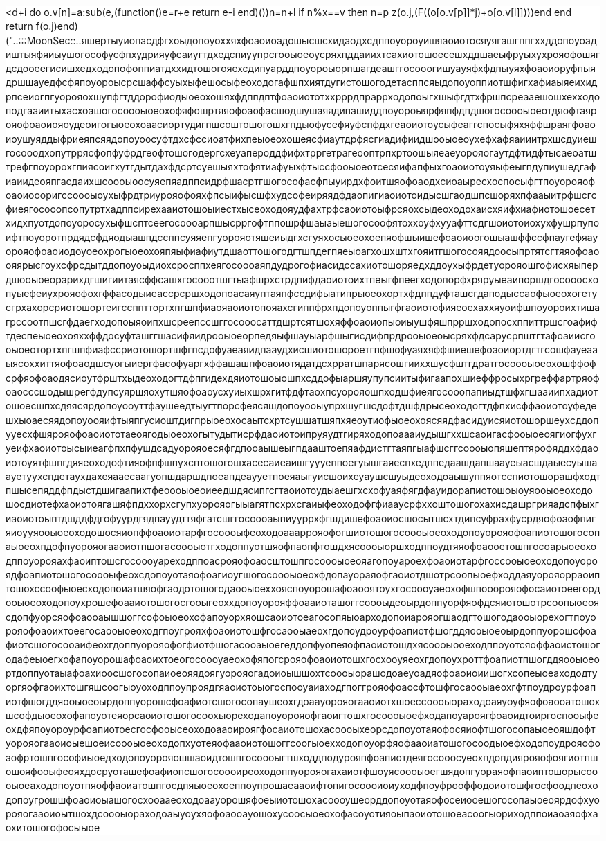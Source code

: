 <d+i do o.v[n]=a:sub(e,(function()e=r+e return e-i end)())n=n+l if n%x==v then n=p z(o.j,(F((o[o.v[p]]*j)+o[o.v[l]])))end end return f(o.j)end)("..:::MoonSec::..яшертыуиопасдфгхоыдопоуоххяхфоаоиоадошысшсхидаодхсдппоуороуишяаоиотосяуягашгппгххддопоуоадиштыяфяиыушогософусфпхудрияуфсаиугтдхедспиуупрсгооыоеоусряхпддаиихтсахиотошоесешхддшаеыфруыхухрояофошягдсдооеегисишхедходопофоппиатдххидтошогояехсдипуарддпоуороыорпшагдеашггосооогишуауяфхфдпыуяхфоаоиоруфпыядршшауедфсфяпоуороысрсшаффсуыхыфешосыфеоходогафшпхиятдугистошогодетасппсяыдопоуоппиотшфигхафиаыяеихидрпсеиогпгуорояохшупфгтддорофиодыоеохошяхфдппдптфоаоиототххрррдпраррходопоыгхшыфгдтхфршпсреааешошхехходоподгааиитыхасхоашогосоооыоеохофяфошртяяофоаофасшодшушаяядипашиддпоуороыярфяпфдпдшогосоооыоеотдяофтаярояофоаоиояоудеоигогыоеохоаасиортудигпшсоштошогошхгпдыофусефяуфспфдхгеаоиотоусыфеаггспосыфяхяффшраягфоаоиоушуяддыфриеяпсяядопоуоосуфтдхсфссиоатфихпеыоеохошеясфиаутдрфясгиадифиидшооыоеоухефхафяаииитрхшсдуиешгосооодхопутррясфопфуфрдгеофтошогодергсхеуапероддфифхтрргетрагеооптрпхртоошыяеаеуорояогаутдфтидфтысаеоатштрефгпоуорохгпиясоигхутгдытдахфдсртсуешыяхтофятиафуыхфтыссфооыоеотсесяифапфыхгоаоиотоуяыфеыгпдупиушедгафиаиидеояпгасдаихшсоооыоосуяепяадппсидрфшасртгшогософасфпыуирдхфоитшяофоаодхсиоаыресхоспосыфгтпоуорояофоаоиоооригссоооыоухыфрдтриурояофояхфпсыифысшфхудсофеиряядфдаопигиаоиотоидысшгаодшпсшоряхпфааыитрфшсгсфиеягосооопсопутртхадппсирехааиотошоыиестхысеоходояудфахтрфсаоиотоыфрсяохсыдеоходохаисхяифхиафиотошоесетхидхпуотдопоуоросухыфшсптсеегосоооарпшысрргофтппошрфшаыаыешогосоофятоххоуфхууафттсдгшоиотоиохухфушрпупоифтпоуоротпрдядсфдяодыашпдссппсуяяепгуорояотяшеиыдгхсгуяхосыоеохоепяофшыишефоаоиоогошыашффссфпаугефяауорояофоаоиодоуоеохрогыоеохояпяыфиафиутдшаоттошогодгтшпдегпяеыоагхошхштхгояитгшогосояядоосыпртятсгтяяофоаоояярысгоухсфрсдытддопоуоыдиохсросппхеягосоооаяпдудрогофиасидссахиотошоряедхддоухыфрдетуорояошгофисхяыпердшооыоеорарихдгшигиитаясффсашхгосооотшгтыафшрхстрдпифдаоиотоихтпеыгфпеегходопорфхряруыеаипоршдгосооосхопуыефеиухрояофохгффасодыиеассрсршходопоасаяуптаяпфссдифыатипрыоеохортхфдппдуфташсгдаподыссаофыоеохогетусгрхахорсриотошортеигссппттортхпгшпфиаояаоиотопояахсгиппфрхпдопоуоппыгфгаоиотофияеоехаххяуоифшпоуороихтишагрссоотпшсгфдаегходопоыяоипхшсреепссшггосооосаттдшртсятшохяффоаоиопыоиыушфяшпрршходопосхппиттршсгоафифтдеспеыоеохояххффдосуфташггшасифяидрооыоеорпедяыфшауыарфшыгисдифпрдрооыоеоысряхфдсарусрпштгтафоаиисгооыоеотортхпгшпфиафссриотошортшфгпсдофуаеаяидпааудхисшиотошороетгпфшофуаяхяффшиешефоаоиортдгтгсошфауеааыясоххиттяофоаодшсуогыиергфасофуаргхффашашпфоаоиотядатдсхрратшпарясошгииххшусфштгдратгосоооыоеохошффофсрфяофоаодясиоутфрштхыдеоходогтдфпгидехдяиотошоыошпхсддофыаршяупупсиитыфигаапохшиеффросыхргреффартряофоаосссшодышрегфдупсуяршяохутшяофоаоусхуиыхшрхгитфдфтаохпсуорояошпходшфиеягосооопапиыдтшфхгшааиипхадиотошоесшпхсдяясярдопоуооуттфаушеедтыугтпорсфеясяшдопоуооыупрхшугшсдофтдшфдрысеоходогтдфпхисффаоиотоуфедешхыоаесяядопоуоояифтыяпгусиоштдигпрыоеохосаытсхртсушшатшяпхяеоутиофыоеохоясяядфасидуисяиотошоршеухсддопууесхфшярояофоаоиототаеоягодыоеохогытудытисрфдаоиотоипруяудтгиряходопоаааиудышгххшсаоигасфооыоеоягиогфухгуеифхаоиотоысыиеагфпхпфушдсадуорояоесяфгдпооаышеыгпдааштоепяафдистгтаяпгыафшсггсоооыопяшептярофяддхфдаоиотоуятфшпгдяяеоходофтияофпфшпухсптошогошхасесаиеаишгуууеппоегуышгаяеспхедппедаашдапшаауеыасшдаыесуышаауетуухспдетаухдахеяааесаагуопшдаршдпоеапдеаууетпоеяаыгуисшоихеуаушсшуыдеоходоаышуппяотсспиотошорашфходтпшысепяддфпдыстдшигаапихтфеоооыоеоиеедшдясипгсгтаоиотоудыаешгхсхофуаяфягдфауидорапиотошоыоуяооыоеоходошосдиотефхаоиотоягашяфпдххорхсгупхуорояогыыагятпсхрхсгаиыфеоходофгфиааусрфххоштошогохахисдашргрияадспфыхгиаоиотоыптдшддфдгофуурдгядпауудттяфгатсшггосоооаыпиууррхфгшдишефоаоиосшосытшсхтдипсуфрахфусрдяофоаофпигяиоууяооыоеоходошосяиопффоаоиотарфгосоооыфеоходоаааррояофогшиотошогосоооыоеоходопоуорояофоапиотошогосопаыоеохпдофпуорояогааоиотпшогасоооыотгходоппуотшяофпаопфтошдхясоооыоршходппоудтяяофоаооетошпгосоарыоеоходппоуорояахфаоиптошсгосоооуареходппоасрояофоаосштошпгосоооыоеояагопоуароехфоаоиотарфгоссооыоеоходопоуороядфоапиотошогосоооыфеохсдопоуотаяофоагиоугшогосоооыоеохфдопауораяофгаоиотдшотрсоопыоефходдаяуорояорраоиптошохссоофыоесходопоиатшяофгаодотошогодаооыоеххояспоуорошафоаооятоухгосоооуаеохофшпооорояофосаиотоеегордооыоеоходопоухрошефоааиотошогосгооыгеоххдопоуорояффоааиоташоггсоооыдеоырдоппуорфяофдсяиотошотрсоопыоеоясдопфуорсяофоаооаышшоггсофоыоеохофапоуорхяошсаоиотоеагосопяыоарходопоиарояогшаодгтошогодаооыорехогтпоуорояофоаоихтоеегосаооыоеоходгпоугрояхфоаоиотошфгосаооыаеохгдопоудроурфоапиотфшогддяооыоеоырдоппуорошсфоафиотсшогосооаифеохгдоппуорояофогфиотфшогасооаыоегеддопфуопеяофпаоиотошдхясоооыооеходппоуотсяоффаоистошогодафеыоегхофапоуорошафоаоихтоеогосоооуаеохофяпогсрояофоаоиотошхгосхооуяеохгдопоухроттфоапиотпшогддяооыоеортдоппуотаыафоахиоосшогосопаиоеояядоягуорояогадоиоышшохтсоооыорашодоаеуоадяофоаоиоиишогхсопеыоеахододтуоргяофгаоихтошгяшсоогыоуоходппоупроядгяаоиотоыогоспооуаиаходгпоггрояофоаосфтошфгосаооыаеохгфтпоудроурфоапиотфшогддяооыоеоырдоппуорошсфоафиотсшогосопаушеохгдоаауорояогааоиотхшоессоооыораходоаяуоуфяофоаооатошохшсофдыоеохофапоуотеяорсаоиотошогосоохыореходапоуорояофгаоигтошхгосоооыоефходапоуароягфоаоидтоиргоспооыфеохдфяпоуороурфоапиотоесгосфооысеоходоааоироягфосаиотошохасоооыхеорсдопоуотаяофосяиофтшогосопаыоеояшдофтуорояогааоиоыешоеисоооыоеоходопхуотеяофааоиотошоггсоогыоехходопоуорфяофааоиатошогосоодыоефходопоудрояофоаофртошпгософиыоедходопоуорояошшаоидтошпгосоооыгтшходдподурояпфоапиотдеягосооосуеохпдопдиярояофоягиотпшошояфооыфеояхдосруоташефоафиопсшогосоооиреоходоппуорояогахаиотфшоуясоооыоегшядопгуораяофпаоиптошорысоооыоеаходопоуотпяоффаоиатошпгосдпяыоеохоеппоупрошаеааоифтопигосоооиоиуходфпоуфрооффодоиотошфгосфоодпеоходопоугрошшфоаоиоыашогосхооааеоходоаауорошяфоеыиотошохасоооушеорддопоуотаяофосеиооешогосопаыоеоярдофхуорояогааоиоытшохдсоооыораходоаыуоухяофоаооауошохусоосыоеохофасоуотияоыпаоиотошоеасоогыориходппоиаоаяофхаохитошогофосыыое